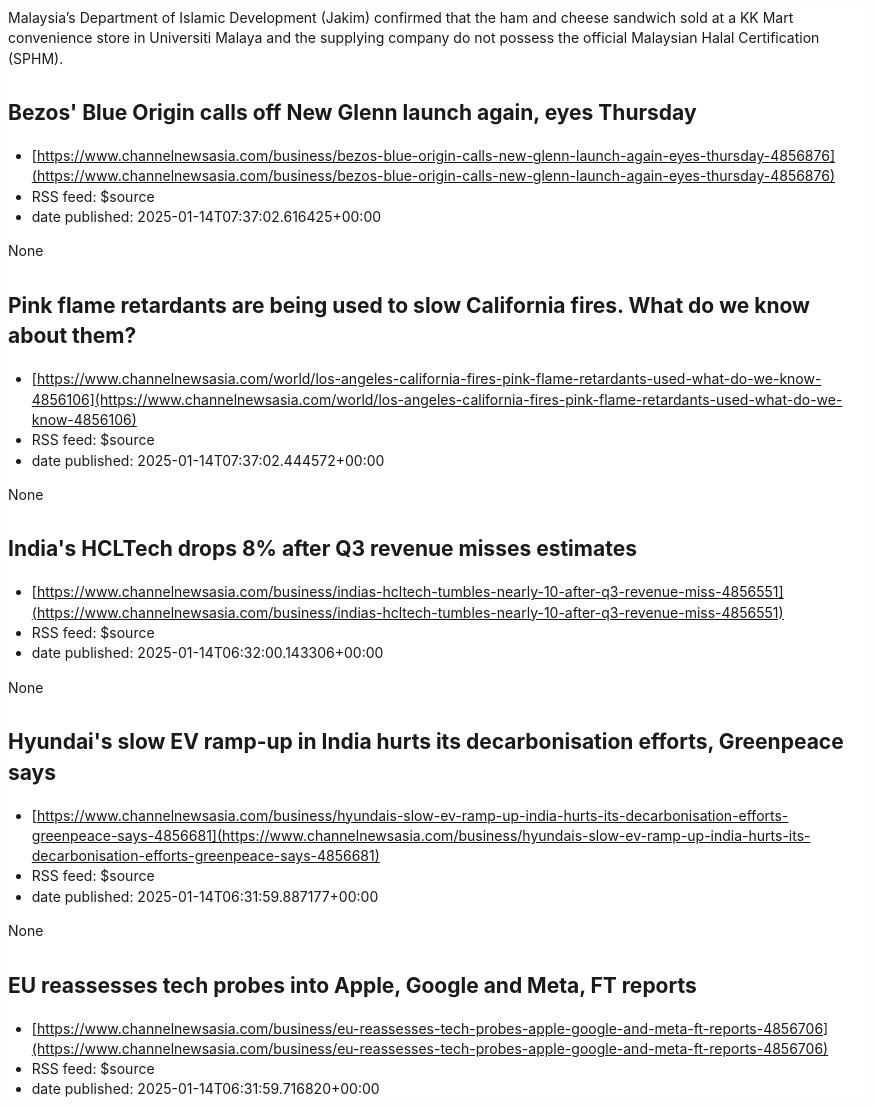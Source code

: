 Malaysia’s Department of Islamic Development (Jakim) confirmed that the ham and cheese sandwich sold at a KK Mart convenience store in Universiti Malaya and the supplying company do not possess the official Malaysian Halal Certification (SPHM).

## Bezos' Blue Origin calls off New Glenn launch again, eyes Thursday
 - [https://www.channelnewsasia.com/business/bezos-blue-origin-calls-new-glenn-launch-again-eyes-thursday-4856876](https://www.channelnewsasia.com/business/bezos-blue-origin-calls-new-glenn-launch-again-eyes-thursday-4856876)
 - RSS feed: $source
 - date published: 2025-01-14T07:37:02.616425+00:00

None

## Pink flame retardants are being used to slow California fires. What do we know about them?
 - [https://www.channelnewsasia.com/world/los-angeles-california-fires-pink-flame-retardants-used-what-do-we-know-4856106](https://www.channelnewsasia.com/world/los-angeles-california-fires-pink-flame-retardants-used-what-do-we-know-4856106)
 - RSS feed: $source
 - date published: 2025-01-14T07:37:02.444572+00:00

None

## India's HCLTech drops 8% after Q3 revenue misses estimates
 - [https://www.channelnewsasia.com/business/indias-hcltech-tumbles-nearly-10-after-q3-revenue-miss-4856551](https://www.channelnewsasia.com/business/indias-hcltech-tumbles-nearly-10-after-q3-revenue-miss-4856551)
 - RSS feed: $source
 - date published: 2025-01-14T06:32:00.143306+00:00

None

## Hyundai's slow EV ramp-up in India hurts its decarbonisation efforts, Greenpeace says
 - [https://www.channelnewsasia.com/business/hyundais-slow-ev-ramp-up-india-hurts-its-decarbonisation-efforts-greenpeace-says-4856681](https://www.channelnewsasia.com/business/hyundais-slow-ev-ramp-up-india-hurts-its-decarbonisation-efforts-greenpeace-says-4856681)
 - RSS feed: $source
 - date published: 2025-01-14T06:31:59.887177+00:00

None

## EU reassesses tech probes into Apple, Google and Meta, FT reports
 - [https://www.channelnewsasia.com/business/eu-reassesses-tech-probes-apple-google-and-meta-ft-reports-4856706](https://www.channelnewsasia.com/business/eu-reassesses-tech-probes-apple-google-and-meta-ft-reports-4856706)
 - RSS feed: $source
 - date published: 2025-01-14T06:31:59.716820+00:00
